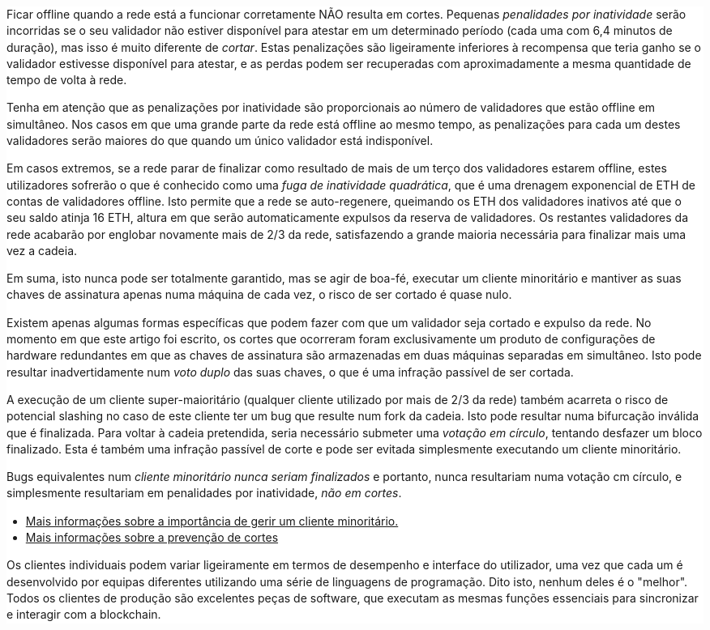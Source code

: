 <ExpandableCard title="Serei cortado se ficar offline? (tldr: Não.)">
Ficar offline quando a rede está a funcionar corretamente NÃO resulta em cortes. Pequenas <em>penalidades por inatividade</em> serão incorridas se o seu validador não estiver disponível para atestar em um determinado período (cada uma com 6,4 minutos de duração), mas isso é muito diferente de <em>cortar</em>. Estas penalizações são ligeiramente inferiores à recompensa que teria ganho se o validador estivesse disponível para atestar, e as perdas podem ser recuperadas com aproximadamente a mesma quantidade de tempo de volta à rede.

Tenha em atenção que as penalizações por inatividade são proporcionais ao número de validadores que estão offline em simultâneo. Nos casos em que uma grande parte da rede está offline ao mesmo tempo, as penalizações para cada um destes validadores serão maiores do que quando um único validador está indisponível.

Em casos extremos, se a rede parar de finalizar como resultado de mais de um terço dos validadores estarem offline, estes utilizadores sofrerão o que é conhecido como uma <em>fuga de inatividade quadrática</em>, que é uma drenagem exponencial de ETH de contas de validadores offline. Isto permite que a rede se auto-regenere, queimando os ETH dos validadores inativos até que o seu saldo atinja 16 ETH, altura em que serão automaticamente expulsos da reserva de validadores. Os restantes validadores da rede acabarão por englobar novamente mais de 2/3 da rede, satisfazendo a grande maioria necessária para finalizar mais uma vez a cadeia.
</ExpandableCard>

<ExpandableCard title="Como é que me posso assegurar de que não sou cortado?">
Em suma, isto nunca pode ser totalmente garantido, mas se agir de boa-fé, executar um cliente minoritário e mantiver as suas chaves de assinatura apenas numa máquina de cada vez, o risco de ser cortado é quase nulo.

Existem apenas algumas formas específicas que podem fazer com que um validador seja cortado e expulso da rede. No momento em que este artigo foi escrito, os cortes que ocorreram foram exclusivamente um produto de configurações de hardware redundantes em que as chaves de assinatura são armazenadas em duas máquinas separadas em simultâneo. Isto pode resultar inadvertidamente num <em>voto duplo</em> das suas chaves, o que é uma infração passível de ser cortada.

A execução de um cliente super-maioritário (qualquer cliente utilizado por mais de 2/3 da rede) também acarreta o risco de potencial slashing no caso de este cliente ter um bug que resulte num fork da cadeia. Isto pode resultar numa bifurcação inválida que é finalizada. Para voltar à cadeia pretendida, seria necessário submeter uma <em>votação em círculo</em>, tentando desfazer um bloco finalizado. Esta é também uma infração passível de corte e pode ser evitada simplesmente executando um cliente minoritário.

Bugs equivalentes num <em>cliente minoritário nunca seriam finalizados</em> e portanto, nunca resultariam numa votação cm círculo, e simplesmente resultariam em penalidades por inatividade, <em>não em cortes</em>.

<ul>
  <li><a href="https://hackernoon.com/ethereums-client-diversity-problem">Mais informações sobre a importância de gerir um cliente minoritário.</a></li>
  <li><a href="https://medium.com/prysmatic-labs/eth2-slashing-prevention-tips-f6faa5025f50">Mais informações sobre a prevenção de cortes</a></li>
</ul>
</ExpandableCard>

<ExpandableCard title="Qual o melhor cliente?">
Os clientes individuais podem variar ligeiramente em termos de desempenho e interface do utilizador, uma vez que cada um é desenvolvido por equipas diferentes utilizando uma série de linguagens de programação. Dito isto, nenhum deles é o "melhor". Todos os clientes de produção são excelentes peças de software, que executam as mesmas funções essenciais para sincronizar e interagir com a blockchain.
